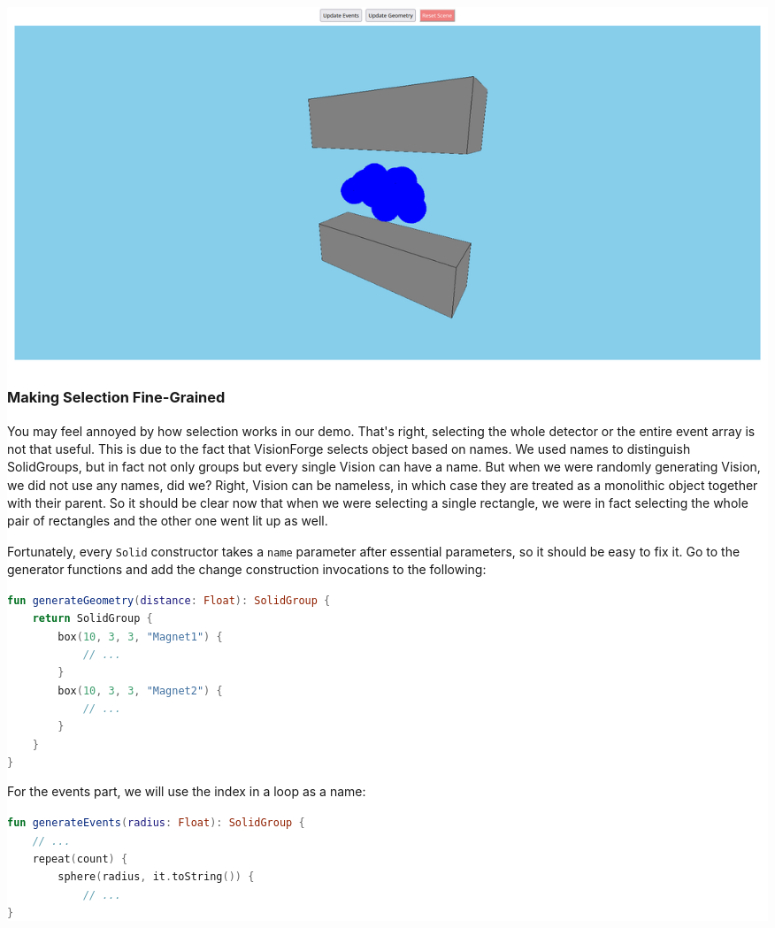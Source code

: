 ![Picture of an event display with a red button with a caption "Clear Scene" added to the two previous buttons](../images/event-display-final.png "Scene clearing function")

### Making Selection Fine-Grained

You may feel annoyed by how selection works in our demo. That's right, selecting the whole detector or the entire event array is not that useful. This is due to the fact that VisionForge selects object based on names. We used names to distinguish SolidGroups, but in fact not only groups but every single Vision can have a name. But when we were randomly generating Vision, we did not use any names, did we? Right, Vision can be nameless, in which case they are treated as a monolithic object together with their parent. So it should be clear now that when we were selecting a single rectangle, we were in fact selecting the whole pair of rectangles and the other one went lit up as well.

Fortunately, every `Solid` constructor takes a `name` parameter after essential parameters, so it should be easy to fix it. Go to the generator functions and add the change construction invocations to the following:
```kotlin
fun generateGeometry(distance: Float): SolidGroup {
    return SolidGroup {
        box(10, 3, 3, "Magnet1") {
            // ...
        }
        box(10, 3, 3, "Magnet2") {
            // ...
        }
    }
}
```
For the events part, we will use the index in a loop as a name:
```kotlin
fun generateEvents(radius: Float): SolidGroup {
    // ...
    repeat(count) {
        sphere(radius, it.toString()) {
            // ...
}
```
